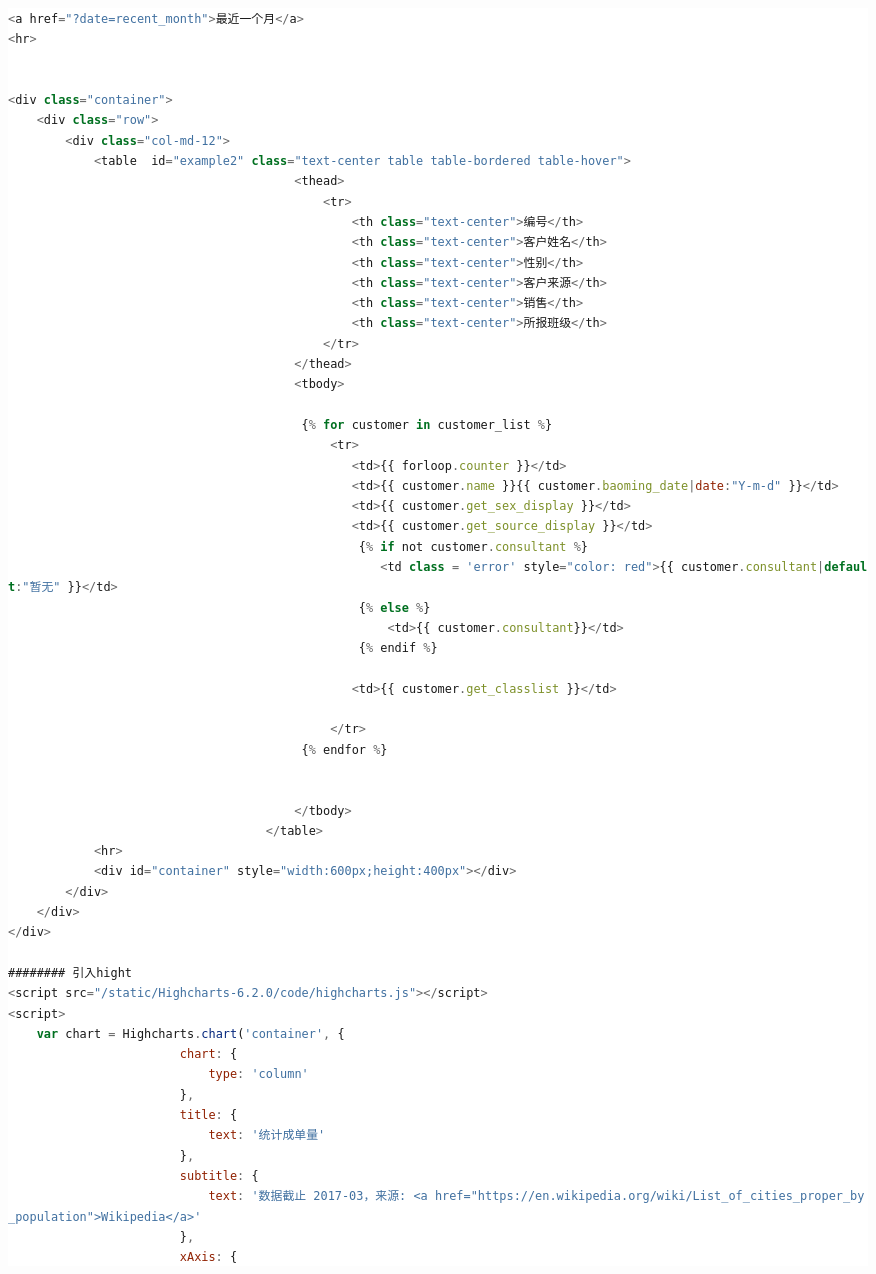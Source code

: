 ```js
<a href="?date=recent_month">最近一个月</a>
<hr>


<div class="container">
    <div class="row">
        <div class="col-md-12">
            <table  id="example2" class="text-center table table-bordered table-hover">
                                        <thead>
                                            <tr>
                                                <th class="text-center">编号</th>
                                                <th class="text-center">客户姓名</th>
                                                <th class="text-center">性别</th>
                                                <th class="text-center">客户来源</th>
                                                <th class="text-center">销售</th>
                                                <th class="text-center">所报班级</th>
                                            </tr>
                                        </thead>
                                        <tbody>

                                         {% for customer in customer_list %}
                                             <tr>
                                                <td>{{ forloop.counter }}</td>
                                                <td>{{ customer.name }}{{ customer.baoming_date|date:"Y-m-d" }}</td>
                                                <td>{{ customer.get_sex_display }}</td>
                                                <td>{{ customer.get_source_display }}</td>
                                                 {% if not customer.consultant %}
                                                    <td class = 'error' style="color: red">{{ customer.consultant|default:"暂无" }}</td>
                                                 {% else %}
                                                     <td>{{ customer.consultant}}</td>
                                                 {% endif %}

                                                <td>{{ customer.get_classlist }}</td>

                                             </tr>
                                         {% endfor %}


                                        </tbody>
                                    </table>
            <hr>
            <div id="container" style="width:600px;height:400px"></div>
        </div>
    </div>
</div>

######## 引入hight
<script src="/static/Highcharts-6.2.0/code/highcharts.js"></script>
<script>
    var chart = Highcharts.chart('container', {
                        chart: {
                            type: 'column'
                        },
                        title: {
                            text: '统计成单量'
                        },
                        subtitle: {
                            text: '数据截止 2017-03，来源: <a href="https://en.wikipedia.org/wiki/List_of_cities_proper_by_population">Wikipedia</a>'
                        },
                        xAxis: {
```